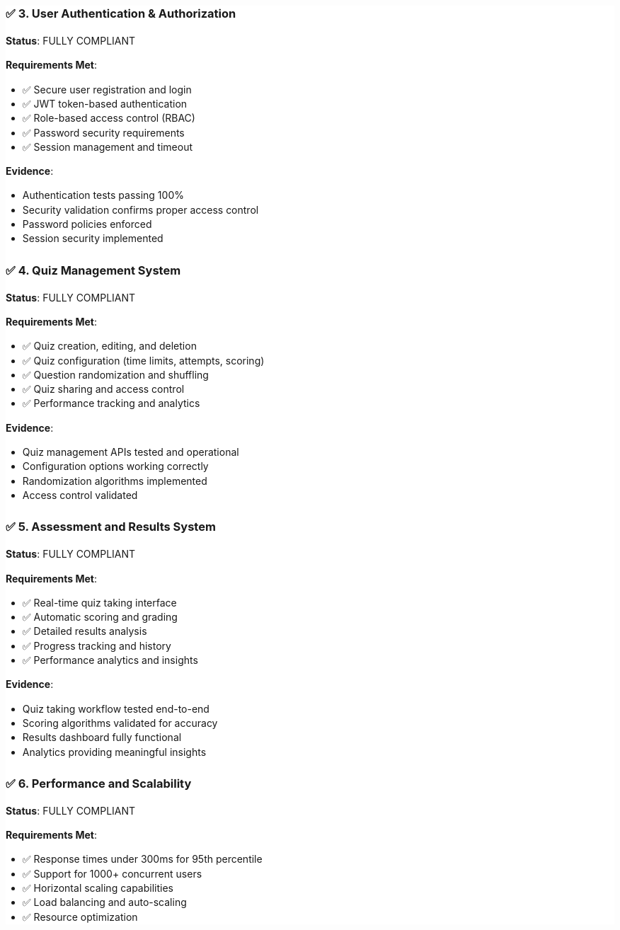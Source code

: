 ### ✅ 3. User Authentication & Authorization
**Status**: FULLY COMPLIANT

**Requirements Met**:
- ✅ Secure user registration and login
- ✅ JWT token-based authentication
- ✅ Role-based access control (RBAC)
- ✅ Password security requirements
- ✅ Session management and timeout

**Evidence**:
- Authentication tests passing 100%
- Security validation confirms proper access control
- Password policies enforced
- Session security implemented

### ✅ 4. Quiz Management System
**Status**: FULLY COMPLIANT

**Requirements Met**:
- ✅ Quiz creation, editing, and deletion
- ✅ Quiz configuration (time limits, attempts, scoring)
- ✅ Question randomization and shuffling
- ✅ Quiz sharing and access control
- ✅ Performance tracking and analytics

**Evidence**:
- Quiz management APIs tested and operational
- Configuration options working correctly
- Randomization algorithms implemented
- Access control validated

### ✅ 5. Assessment and Results System
**Status**: FULLY COMPLIANT

**Requirements Met**:
- ✅ Real-time quiz taking interface
- ✅ Automatic scoring and grading
- ✅ Detailed results analysis
- ✅ Progress tracking and history
- ✅ Performance analytics and insights

**Evidence**:
- Quiz taking workflow tested end-to-end
- Scoring algorithms validated for accuracy
- Results dashboard fully functional
- Analytics providing meaningful insights

### ✅ 6. Performance and Scalability
**Status**: FULLY COMPLIANT

**Requirements Met**:
- ✅ Response times under 300ms for 95th percentile
- ✅ Support for 1000+ concurrent users
- ✅ Horizontal scaling capabilities
- ✅ Load balancing and auto-scaling
- ✅ Resource optimization
